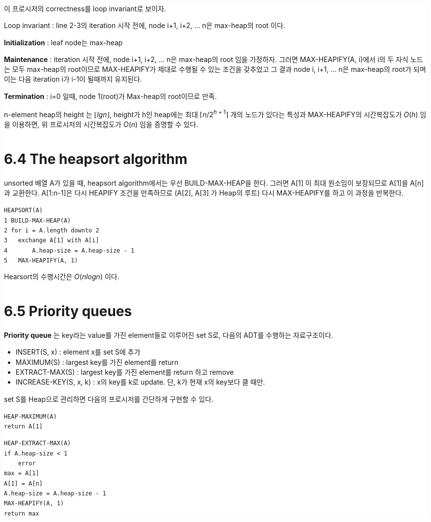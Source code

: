 이 프로시저의 correctness를 loop invariant로 보이자. 

Loop invariant : line 2-3의 iteration 시작 전에, node i+1, i+2, ... n은 max-heap의 root 이다.

**Initialization** : leaf node는 max-heap

**Maintenance** : iteration 시작 전에, node i+1, i+2, ... n은 max-heap의 root 임을 가정하자. 그러면 MAX-HEAPIFY(A, i)에서 i의 두 자식 노드는 모두 max-heap의 root이므로 MAX-HEAPIFY가 제대로 수행될 수 있는 조건을 갖추었고 그 결과 node i, i+1, ... n은 max-heap의 root가 되며 이는 다음 iteration i가 i-1이 될때까지 유지된다. 

**Termination** : i=0 일때, node 1(root)가 Max-heap의 root이므로 만족.

n-element heap의 height 는 $\lfloor lgn \rfloor$, height가 h인 heap에는 최대 $\lceil n/2^{h+1} \rceil$ 개의 노드가 있다는 특성과 MAX-HEAPIFY의 시간복잡도가 $O(h)$ 임을 이용하면, 위 프로시저의 시간복잡도가 $O(n)$ 임을 증명할 수 있다. 

# 6.4 The heapsort algorithm

unsorted 배열 A가 있을 때, heapsort algorithm에서는 우선 BUILD-MAX-HEAP을 한다. 그러면 A[1] 이 최대 원소임이 보장되므로 A[1]을 A[n]과 교환한다. A[1:n-1]은 다시 HEAPIFY 조건을 만족하므로 (A[2], A[3] 가 Heap의 루트) 다시 MAX-HEAPIFY를 하고 이 과정을 반복한다. 

```pseudocode
HEAPSORT(A)
1 BUILD-MAX-HEAP(A)
2 for i = A.length downto 2
3 	exchange A[1] with A[i]
4		A.heap-size = A.heap-size - 1
5 	MAX-HEAPIFY(A, 1)
```

Hearsort의 수행시간은 $O(nlogn)$ 이다. 

# 6.5 Priority queues

**Priority queue** 는 key라는 value를 가진 element들로 이루어진 set S로, 다음의 ADT를 수행하는 자료구조이다. 

- INSERT(S, x) : element x를 set S에 추가
- MAXIMUM(S) : largest key를 가진 element를 return
- EXTRACT-MAX(S) : largest key를 가진 element를 return 하고 remove
- INCREASE-KEY(S, x, k) : x의 key를 k로 update. 단, k가 현재 x의 key보다 클 때만.

set S를 Heap으로 관리하면 다음의 프로시저를 간단하게 구현할 수 있다.

```pseudocode
HEAP-MAXIMUM(A)
return A[1]
```

```pseudocode
HEAP-EXTRACT-MAX(A)
if A.heap-size < 1
	error
max = A[1]
A[1] = A[n]
A.heap-size = A.heap-size - 1
MAX-HEAPIFY(A, 1)
return max
```
